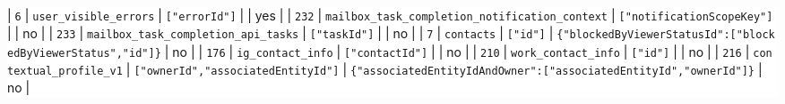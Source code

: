 | `6`   | `user_visible_errors`                                               | `["errorId"]`                                                                                                                                            |                                                                                                                                                                                                                                                                                                                                                                                                                                                                                                                                                                  | yes             |
| `232` | `mailbox_task_completion_notification_context`                      | `["notificationScopeKey"]`                                                                                                                               |                                                                                                                                                                                                                                                                                                                                                                                                                                                                                                                                                                  | no              |
| `233` | `mailbox_task_completion_api_tasks`                                 | `["taskId"]`                                                                                                                                             |                                                                                                                                                                                                                                                                                                                                                                                                                                                                                                                                                                  | no              |
| `7`   | `contacts`                                                          | `["id"]`                                                                                                                                                 | `{"blockedByViewerStatusId":["blockedByViewerStatus","id"]}`                                                                                                                                                                                                                                                                                                                                                                                                                                                                                                     | no              |
| `176` | `ig_contact_info`                                                   | `["contactId"]`                                                                                                                                          |                                                                                                                                                                                                                                                                                                                                                                                                                                                                                                                                                                  | no              |
| `210` | `work_contact_info`                                                 | `["id"]`                                                                                                                                                 |                                                                                                                                                                                                                                                                                                                                                                                                                                                                                                                                                                  | no              |
| `216` | `contextual_profile_v1`                                             | `["ownerId","associatedEntityId"]`                                                                                                                       | `{"associatedEntityIdAndOwner":["associatedEntityId","ownerId"]}`                                                                                                                                                                                                                                                                                                                                                                                                                                                                                                | no              |